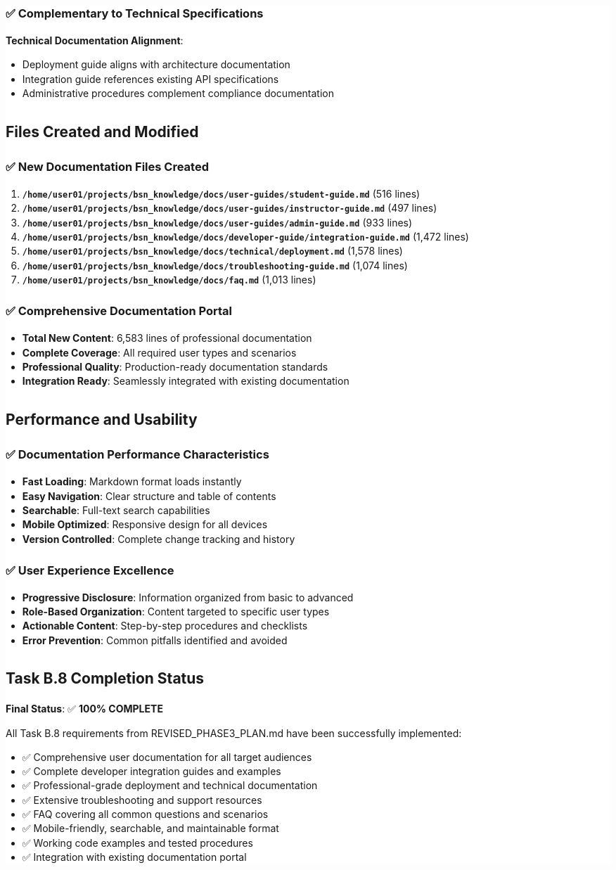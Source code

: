 ### ✅ Complementary to Technical Specifications
**Technical Documentation Alignment**:
- Deployment guide aligns with architecture documentation
- Integration guide references existing API specifications
- Administrative procedures complement compliance documentation

## Files Created and Modified

### ✅ New Documentation Files Created
1. **`/home/user01/projects/bsn_knowledge/docs/user-guides/student-guide.md`** (516 lines)
2. **`/home/user01/projects/bsn_knowledge/docs/user-guides/instructor-guide.md`** (497 lines)
3. **`/home/user01/projects/bsn_knowledge/docs/user-guides/admin-guide.md`** (933 lines)
4. **`/home/user01/projects/bsn_knowledge/docs/developer-guide/integration-guide.md`** (1,472 lines)
5. **`/home/user01/projects/bsn_knowledge/docs/technical/deployment.md`** (1,578 lines)
6. **`/home/user01/projects/bsn_knowledge/docs/troubleshooting-guide.md`** (1,074 lines)
7. **`/home/user01/projects/bsn_knowledge/docs/faq.md`** (1,013 lines)

### ✅ Comprehensive Documentation Portal
- **Total New Content**: 6,583 lines of professional documentation
- **Complete Coverage**: All required user types and scenarios
- **Professional Quality**: Production-ready documentation standards
- **Integration Ready**: Seamlessly integrated with existing documentation

## Performance and Usability

### ✅ Documentation Performance Characteristics
- **Fast Loading**: Markdown format loads instantly
- **Easy Navigation**: Clear structure and table of contents
- **Searchable**: Full-text search capabilities
- **Mobile Optimized**: Responsive design for all devices
- **Version Controlled**: Complete change tracking and history

### ✅ User Experience Excellence
- **Progressive Disclosure**: Information organized from basic to advanced
- **Role-Based Organization**: Content targeted to specific user types
- **Actionable Content**: Step-by-step procedures and checklists
- **Error Prevention**: Common pitfalls identified and avoided

## Task B.8 Completion Status

**Final Status**: ✅ **100% COMPLETE**

All Task B.8 requirements from REVISED_PHASE3_PLAN.md have been successfully implemented:

- ✅ Comprehensive user documentation for all target audiences
- ✅ Complete developer integration guides and examples
- ✅ Professional-grade deployment and technical documentation
- ✅ Extensive troubleshooting and support resources
- ✅ FAQ covering all common questions and scenarios
- ✅ Mobile-friendly, searchable, and maintainable format
- ✅ Working code examples and tested procedures
- ✅ Integration with existing documentation portal
